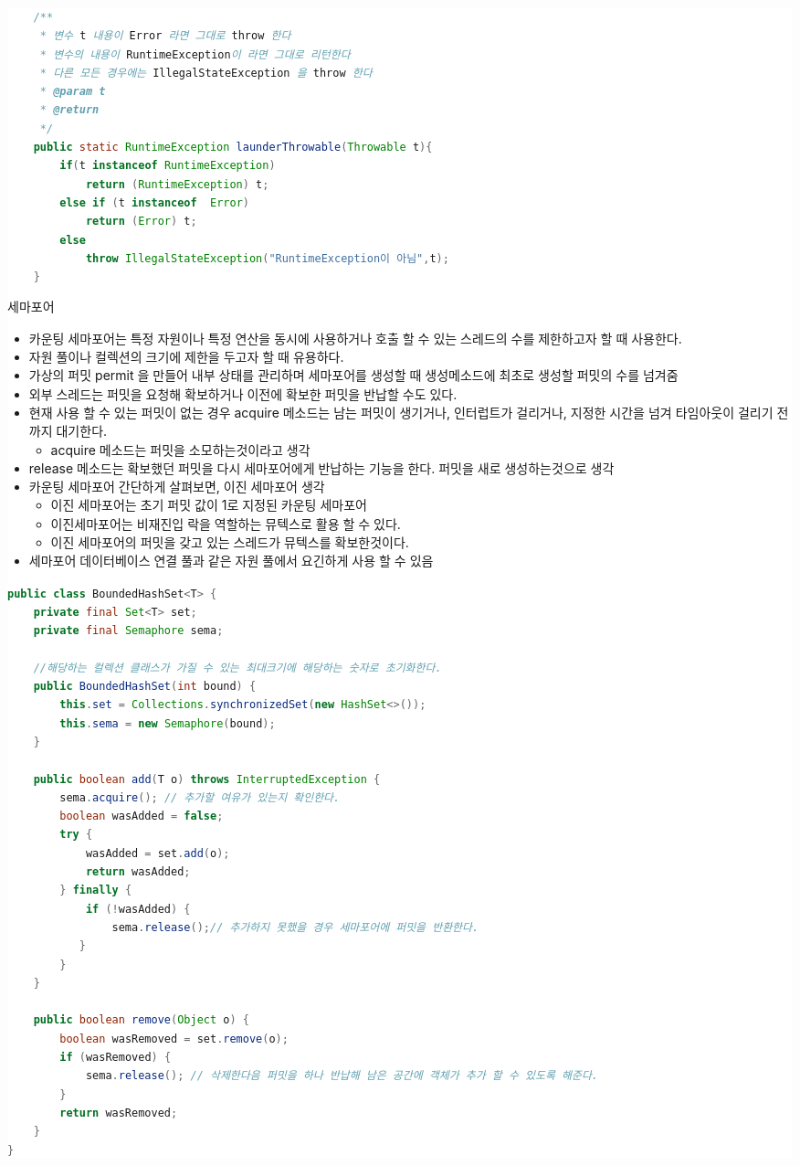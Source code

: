 ~~~java
    /**
     * 변수 t 내용이 Error 라면 그대로 throw 한다
     * 변수의 내용이 RuntimeException이 라면 그대로 리턴한다
     * 다른 모든 경우에는 IllegalStateException 을 throw 한다
     * @param t
     * @return
     */
    public static RuntimeException launderThrowable(Throwable t){
        if(t instanceof RuntimeException)
            return (RuntimeException) t;
        else if (t instanceof  Error)
            return (Error) t;
        else
            throw IllegalStateException("RuntimeException이 아님",t);
    }
~~~

세마포어
- 카운팅 세마포어는 특정 자원이나 특정 연산을 동시에 사용하거나 호출 할 수 있는 스레드의 수를 제한하고자 할 때 사용한다.
- 자원 풀이나 컬렉션의 크기에 제한을 두고자 할 때 유용하다.
- 가상의 퍼밋 permit 을 만들어 내부 상태를 관리하며 세마포어를 생성할 때 생성메소드에 최초로 생성할 퍼밋의 수를 넘겨줌
- 외부 스레드는 퍼밋을 요청해 확보하거나 이전에 확보한 퍼밋을 반납할 수도 있다.
- 현재 사용 할 수 있는 퍼밋이 없는 경우 acquire 메소드는 남는 퍼밋이 생기거나, 인터럽트가 걸리거나, 지정한 시간을 넘겨 타임아웃이 걸리기 전까지 대기한다.
    - acquire 메소드는 퍼밋을 소모하는것이라고 생각 
- release 메소드는 확보했던 퍼밋을 다시 세마포어에게 반납하는 기능을 한다. 퍼밋을 새로 생성하는것으로 생각
- 카운팅 세마포어 간단하게 살펴보면, 이진 세마포어 생각
    - 이진 세마포어는 초기 퍼밋 값이 1로 지정된 카운팅 세마포어
    - 이진세마포어는 비재진입 락을 역할하는 뮤텍스로 활용 할 수 있다.
    - 이진 세마포어의 퍼밋을 갖고 있는 스레드가 뮤텍스를 확보한것이다.
- 세마포어 데이터베이스 연결 풀과 같은 자원 풀에서 요긴하게 사용 할 수 있음

~~~java
public class BoundedHashSet<T> {
    private final Set<T> set;
    private final Semaphore sema;

    //해당하는 컬렉션 클래스가 가질 수 있는 최대크기에 해당하는 숫자로 초기화한다.
    public BoundedHashSet(int bound) {
        this.set = Collections.synchronizedSet(new HashSet<>());
        this.sema = new Semaphore(bound);
    }

    public boolean add(T o) throws InterruptedException {
        sema.acquire(); // 추가할 여유가 있는지 확인한다.
        boolean wasAdded = false;
        try {
            wasAdded = set.add(o); 
            return wasAdded;
        } finally {
            if (!wasAdded) { 
                sema.release();// 추가하지 못했을 경우 세마포어에 퍼밋을 반환한다.
           }
        }
    }

    public boolean remove(Object o) {
        boolean wasRemoved = set.remove(o);
        if (wasRemoved) { 
            sema.release(); // 삭제한다음 퍼밋을 하나 반납해 남은 공간에 객체가 추가 할 수 있도록 해준다.
        }
        return wasRemoved;
    }
}
~~~